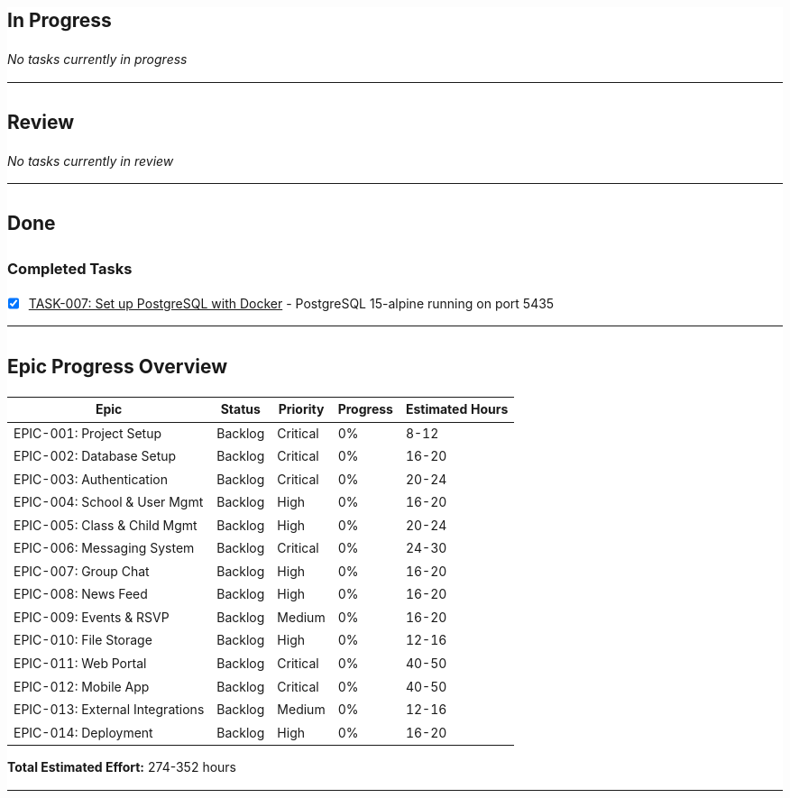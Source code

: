 ## In Progress

*No tasks currently in progress*

---

## Review

*No tasks currently in review*

---

## Done

### Completed Tasks

- [x] [TASK-007: Set up PostgreSQL with Docker](./tickets/TASK-007-setup-postgresql.md) - PostgreSQL 15-alpine running on port 5435

---

## Epic Progress Overview

| Epic | Status | Priority | Progress | Estimated Hours |
|------|--------|----------|----------|-----------------|
| EPIC-001: Project Setup | Backlog | Critical | 0% | 8-12 |
| EPIC-002: Database Setup | Backlog | Critical | 0% | 16-20 |
| EPIC-003: Authentication | Backlog | Critical | 0% | 20-24 |
| EPIC-004: School & User Mgmt | Backlog | High | 0% | 16-20 |
| EPIC-005: Class & Child Mgmt | Backlog | High | 0% | 20-24 |
| EPIC-006: Messaging System | Backlog | Critical | 0% | 24-30 |
| EPIC-007: Group Chat | Backlog | High | 0% | 16-20 |
| EPIC-008: News Feed | Backlog | High | 0% | 16-20 |
| EPIC-009: Events & RSVP | Backlog | Medium | 0% | 16-20 |
| EPIC-010: File Storage | Backlog | High | 0% | 12-16 |
| EPIC-011: Web Portal | Backlog | Critical | 0% | 40-50 |
| EPIC-012: Mobile App | Backlog | Critical | 0% | 40-50 |
| EPIC-013: External Integrations | Backlog | Medium | 0% | 12-16 |
| EPIC-014: Deployment | Backlog | High | 0% | 16-20 |

**Total Estimated Effort:** 274-352 hours

---